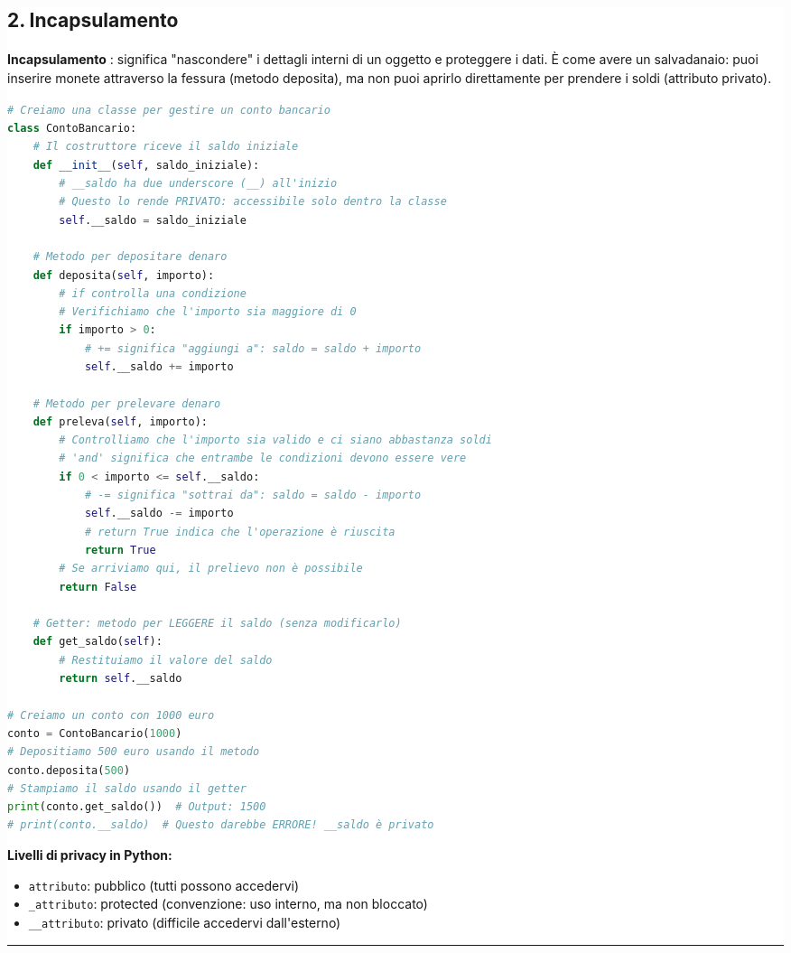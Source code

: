 
## 2. Incapsulamento

 **Incapsulamento** : significa "nascondere" i dettagli interni di un oggetto e proteggere i dati. È come avere un salvadanaio: puoi inserire monete attraverso la fessura (metodo deposita), ma non puoi aprirlo direttamente per prendere i soldi (attributo privato).

```python
# Creiamo una classe per gestire un conto bancario
class ContoBancario:
    # Il costruttore riceve il saldo iniziale
    def __init__(self, saldo_iniziale):
        # __saldo ha due underscore (__) all'inizio
        # Questo lo rende PRIVATO: accessibile solo dentro la classe
        self.__saldo = saldo_iniziale
  
    # Metodo per depositare denaro
    def deposita(self, importo):
        # if controlla una condizione
        # Verifichiamo che l'importo sia maggiore di 0
        if importo > 0:
            # += significa "aggiungi a": saldo = saldo + importo
            self.__saldo += importo
  
    # Metodo per prelevare denaro
    def preleva(self, importo):
        # Controlliamo che l'importo sia valido e ci siano abbastanza soldi
        # 'and' significa che entrambe le condizioni devono essere vere
        if 0 < importo <= self.__saldo:
            # -= significa "sottrai da": saldo = saldo - importo
            self.__saldo -= importo
            # return True indica che l'operazione è riuscita
            return True
        # Se arriviamo qui, il prelievo non è possibile
        return False
  
    # Getter: metodo per LEGGERE il saldo (senza modificarlo)
    def get_saldo(self):
        # Restituiamo il valore del saldo
        return self.__saldo

# Creiamo un conto con 1000 euro
conto = ContoBancario(1000)
# Depositiamo 500 euro usando il metodo
conto.deposita(500)
# Stampiamo il saldo usando il getter
print(conto.get_saldo())  # Output: 1500
# print(conto.__saldo)  # Questo darebbe ERRORE! __saldo è privato
```

**Livelli di privacy in Python:**

* `attributo`: pubblico (tutti possono accedervi)
* `_attributo`: protected (convenzione: uso interno, ma non bloccato)
* `__attributo`: privato (difficile accedervi dall'esterno)

---